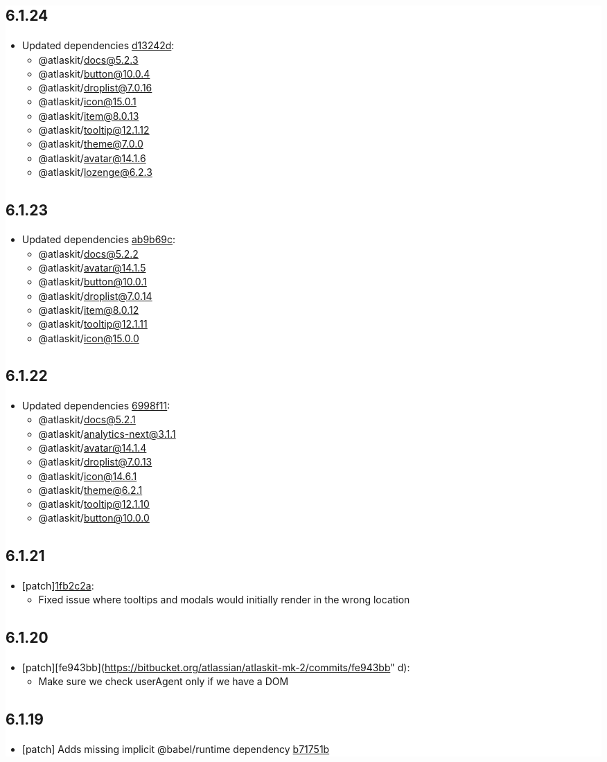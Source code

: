 ## 6.1.24

- Updated dependencies [d13242d](https://bitbucket.org/atlassian/atlaskit-mk-2/commits/d13242d):
  - @atlaskit/docs@5.2.3
  - @atlaskit/button@10.0.4
  - @atlaskit/droplist@7.0.16
  - @atlaskit/icon@15.0.1
  - @atlaskit/item@8.0.13
  - @atlaskit/tooltip@12.1.12
  - @atlaskit/theme@7.0.0
  - @atlaskit/avatar@14.1.6
  - @atlaskit/lozenge@6.2.3

## 6.1.23

- Updated dependencies [ab9b69c](https://bitbucket.org/atlassian/atlaskit-mk-2/commits/ab9b69c):
  - @atlaskit/docs@5.2.2
  - @atlaskit/avatar@14.1.5
  - @atlaskit/button@10.0.1
  - @atlaskit/droplist@7.0.14
  - @atlaskit/item@8.0.12
  - @atlaskit/tooltip@12.1.11
  - @atlaskit/icon@15.0.0

## 6.1.22

- Updated dependencies [6998f11](https://bitbucket.org/atlassian/atlaskit-mk-2/commits/6998f11):
  - @atlaskit/docs@5.2.1
  - @atlaskit/analytics-next@3.1.1
  - @atlaskit/avatar@14.1.4
  - @atlaskit/droplist@7.0.13
  - @atlaskit/icon@14.6.1
  - @atlaskit/theme@6.2.1
  - @atlaskit/tooltip@12.1.10
  - @atlaskit/button@10.0.0

## 6.1.21

- [patch][1fb2c2a](https://bitbucket.org/atlassian/atlaskit-mk-2/commits/1fb2c2a):
  - Fixed issue where tooltips and modals would initially render in the wrong location

## 6.1.20

- [patch][fe943bb](https://bitbucket.org/atlassian/atlaskit-mk-2/commits/fe943bb" d):
  - Make sure we check userAgent only if we have a DOM

## 6.1.19

- [patch] Adds missing implicit @babel/runtime dependency
  [b71751b](https://bitbucket.org/atlassian/atlaskit-mk-2/commits/b71751b)
